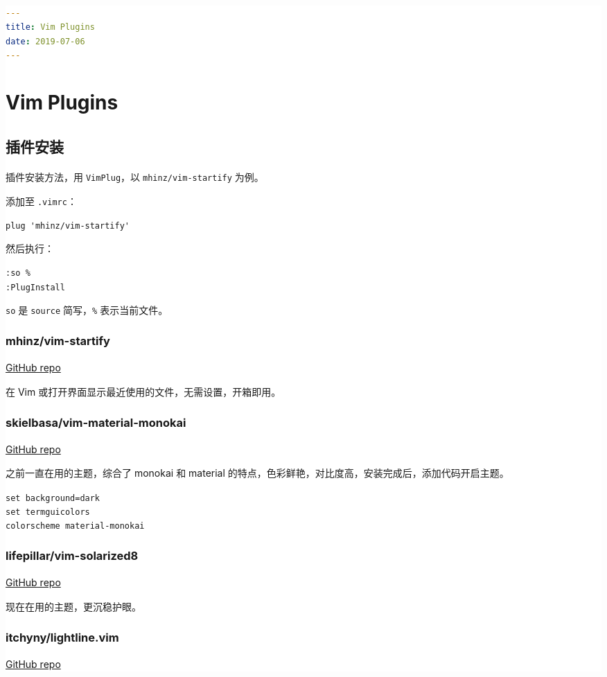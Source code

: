 ```yaml
---
title: Vim Plugins
date: 2019-07-06
---
```


# Vim Plugins

## 插件安装

插件安装方法，用 `VimPlug`，以 `mhinz/vim-startify` 为例。

添加至 `.vimrc`：

```shell
plug 'mhinz/vim-startify'
```

然后执行：

```Shell
:so %
:PlugInstall
```

`so` 是 `source` 简写，`%` 表示当前文件。

### mhinz/vim-startify

[GitHub repo](https://github.com/mhinz/vim-startify)

在 Vim 或打开界面显示最近使用的文件，无需设置，开箱即用。

### skielbasa/vim-material-monokai

[GitHub repo](https://github.com/skielbasa/vim-material-monokai)

之前一直在用的主题，综合了 monokai 和 material 的特点，色彩鲜艳，对比度高，安装完成后，添加代码开启主题。

```shell
set background=dark
set termguicolors
colorscheme material-monokai
```

### lifepillar/vim-solarized8

[GitHub repo](https://github.com/lifepillar/vim-solarized8)

现在在用的主题，更沉稳护眼。

### itchyny/lightline.vim

[GitHub repo](https://github.com/itchyny/lightline.vim)
